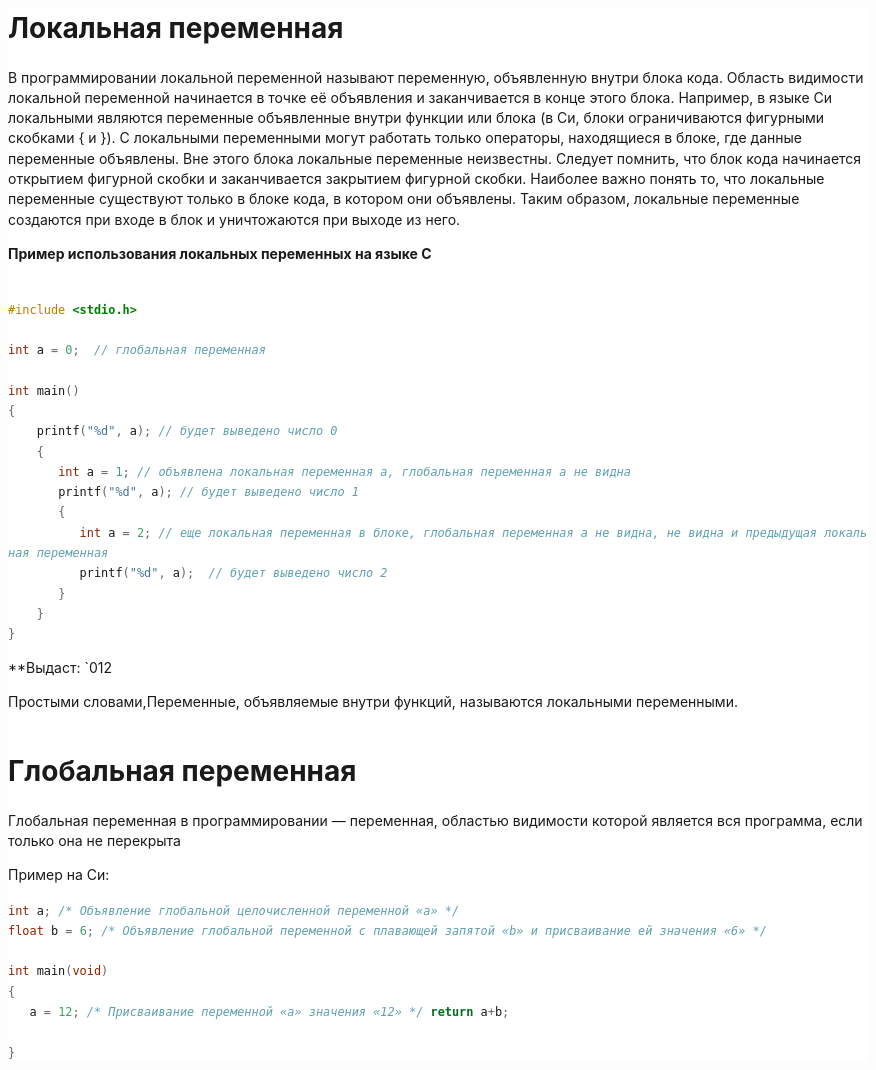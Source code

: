 
# Локальная переменная

В программировании локальной переменной называют переменную, объявленную внутри блока кода. Область видимости локальной переменной начинается в точке её объявления и заканчивается в конце этого блока. Например, в языке Си локальными являются переменные объявленные внутри функции или блока (в Си, блоки ограничиваются фигурными скобками { и }). С локальными переменными могут работать только операторы, находящиеся в блоке, где данные переменные объявлены. Вне этого блока локальные переменные неизвестны. Следует помнить, что блок кода начинается открытием фигурной скобки и заканчивается закрытием фигурной скобки. Наиболее важно понять то, что локальные переменные существуют только в блоке кода, в котором они объявлены. Таким образом, локальные переменные создаются при входе в блок и уничтожаются при выходе из него.  

**Пример использования локальных переменных на языке С**

```c

#include <stdio.h>

int a = 0;  // глобальная переменная

int main()
{
    printf("%d", a); // будет выведено число 0
    {
       int a = 1; // объявлена локальная переменная а, глобальная переменная a не видна
       printf("%d", a); // будет выведено число 1
       {
          int a = 2; // еще локальная переменная в блоке, глобальная переменная a не видна, не видна и предыдущая локальная переменная
          printf("%d", a);  // будет выведено число 2
       }
    }
}

```

**Выдаст:
`012

  
Простыми словами,Переменные, объявляемые внутри функций, называются локальными переменными.

# Глобальная переменная
  
Глобальная переменная в программировании — переменная, областью видимости которой является вся программа, если только она не перекрыта

Пример на Си:

```c
int a; /* Объявление глобальной целочисленной переменной «а» */
float b = 6; /* Объявление глобальной переменной с плавающей запятой «b» и присваивание ей значения «6» */

int main(void)
{
   a = 12; /* Присваивание переменной «а» значения «12» */ return a+b;

}

```
  